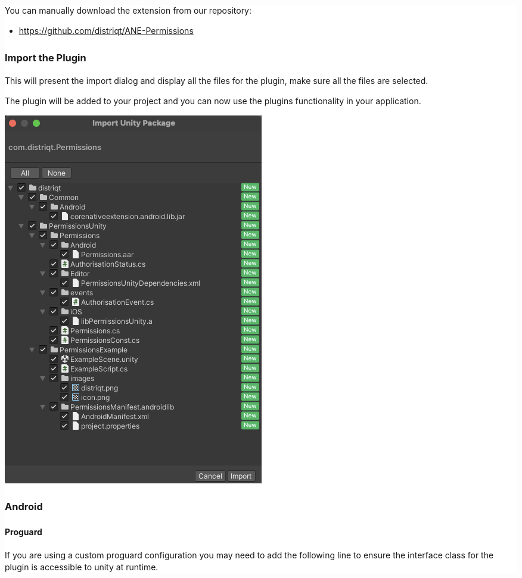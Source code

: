 You can manually download the extension from our repository:

- https://github.com/distriqt/ANE-Permissions



### Import the Plugin

This will present the import dialog and display all the files for the plugin, make sure all the files are selected.

The plugin will be added to your project and you can now use the plugins functionality in your application.

![](images/unity-import-files.png)



### Android

#### Proguard

If you are using a custom proguard configuration you may need to add the following line to ensure the interface class for the plugin is accessible to unity at runtime.
